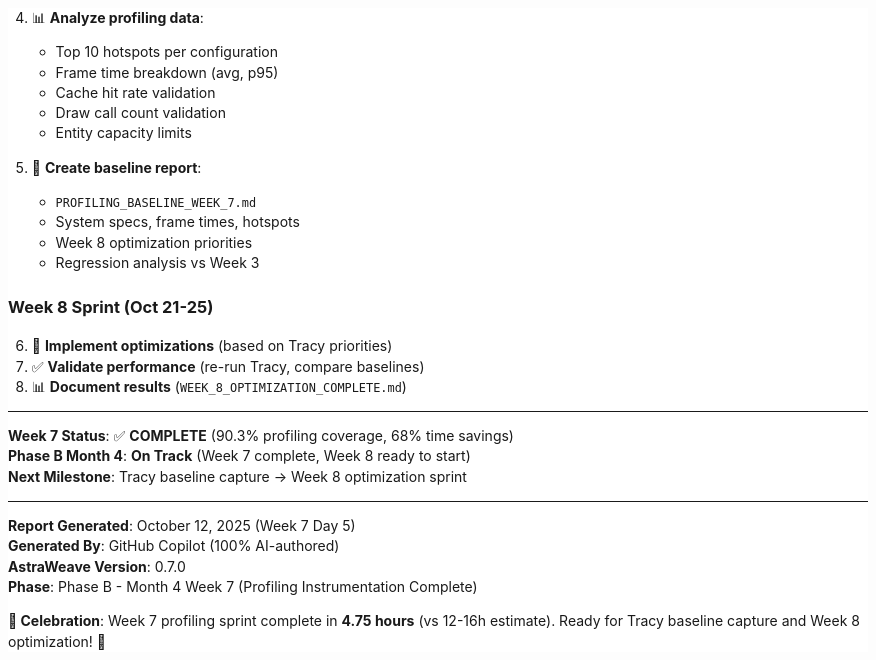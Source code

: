 4. 📊 **Analyze profiling data**:
   - Top 10 hotspots per configuration
   - Frame time breakdown (avg, p95)
   - Cache hit rate validation
   - Draw call count validation
   - Entity capacity limits

5. 📝 **Create baseline report**:
   - `PROFILING_BASELINE_WEEK_7.md`
   - System specs, frame times, hotspots
   - Week 8 optimization priorities
   - Regression analysis vs Week 3

### Week 8 Sprint (Oct 21-25)
6. 🚀 **Implement optimizations** (based on Tracy priorities)
7. ✅ **Validate performance** (re-run Tracy, compare baselines)
8. 📊 **Document results** (`WEEK_8_OPTIMIZATION_COMPLETE.md`)

---

**Week 7 Status**: ✅ **COMPLETE** (90.3% profiling coverage, 68% time savings)  
**Phase B Month 4**: **On Track** (Week 7 complete, Week 8 ready to start)  
**Next Milestone**: Tracy baseline capture → Week 8 optimization sprint  

---

**Report Generated**: October 12, 2025 (Week 7 Day 5)  
**Generated By**: GitHub Copilot (100% AI-authored)  
**AstraWeave Version**: 0.7.0  
**Phase**: Phase B - Month 4 Week 7 (Profiling Instrumentation Complete)  

**🎉 Celebration**: Week 7 profiling sprint complete in **4.75 hours** (vs 12-16h estimate). Ready for Tracy baseline capture and Week 8 optimization! 🚀
